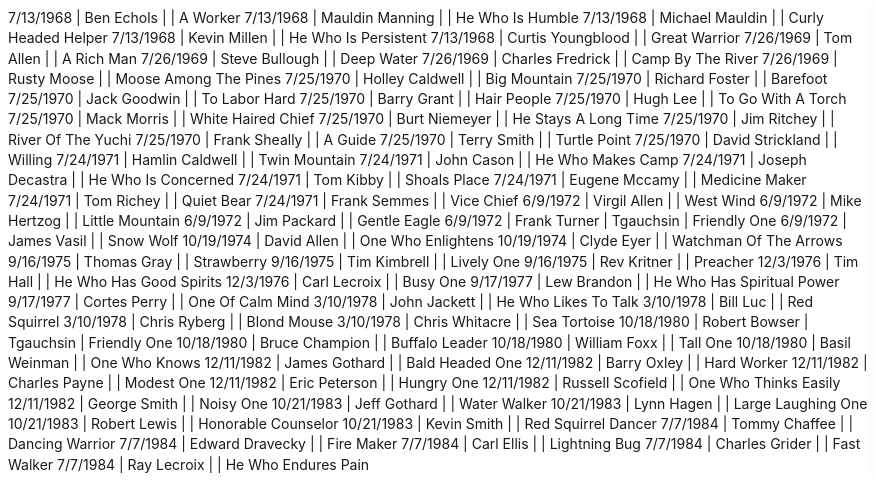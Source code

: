 7/13/1968 | Ben Echols |  | A Worker
7/13/1968 | Mauldin Manning |  | He Who Is Humble
7/13/1968 | Michael Mauldin |  | Curly Headed Helper
7/13/1968 | Kevin Millen |  | He Who Is Persistent
7/13/1968 | Curtis Youngblood |  | Great Warrior
7/26/1969 | Tom Allen |  | A Rich Man
7/26/1969 | Steve Bullough |  | Deep Water
7/26/1969 | Charles Fredrick |  | Camp By The River
7/26/1969 | Rusty Moose |  | Moose Among The Pines
7/25/1970 | Holley Caldwell |  | Big Mountain
7/25/1970 | Richard Foster |  | Barefoot
7/25/1970 | Jack Goodwin |  | To Labor Hard
7/25/1970 | Barry Grant |  | Hair People
7/25/1970 | Hugh Lee |  | To Go With A Torch
7/25/1970 | Mack Morris |  | White Haired Chief
7/25/1970 | Burt Niemeyer |  | He Stays A Long Time
7/25/1970 | Jim Ritchey |  | River Of The Yuchi
7/25/1970 | Frank Sheally |  | A Guide
7/25/1970 | Terry Smith |  | Turtle Point
7/25/1970 | David Strickland |  | Willing
7/24/1971 | Hamlin Caldwell |  | Twin Mountain
7/24/1971 | John Cason |  | He Who Makes Camp
7/24/1971 | Joseph Decastra |  | He Who Is Concerned
7/24/1971 | Tom Kibby |  | Shoals Place
7/24/1971 | Eugene Mccamy |  | Medicine Maker
7/24/1971 | Tom Richey |  | Quiet Bear
7/24/1971 | Frank Semmes |  | Vice Chief
6/9/1972 | Virgil Allen |  | West Wind
6/9/1972 | Mike Hertzog |  | Little Mountain
6/9/1972 | Jim Packard |  | Gentle Eagle
6/9/1972 | Frank Turner | Tgauchsin | Friendly One
6/9/1972 | James Vasil |  | Snow Wolf
10/19/1974 | David Allen |  | One Who Enlightens
10/19/1974 | Clyde Eyer |  | Watchman Of The Arrows
9/16/1975 | Thomas Gray |  | Strawberry
9/16/1975 | Tim Kimbrell |  | Lively One
9/16/1975 | Rev Kritner |  | Preacher
12/3/1976 | Tim Hall |  | He Who Has Good Spirits
12/3/1976 | Carl Lecroix |  | Busy One
9/17/1977 | Lew Brandon |  | He Who Has Spiritual Power
9/17/1977 | Cortes Perry |  | One Of Calm Mind
3/10/1978 | John Jackett |  | He Who Likes To Talk
3/10/1978 | Bill Luc |  | Red Squirrel
3/10/1978 | Chris Ryberg |  | Blond Mouse
3/10/1978 | Chris Whitacre |  | Sea Tortoise
10/18/1980 | Robert Bowser | Tgauchsin | Friendly One
10/18/1980 | Bruce Champion |  | Buffalo Leader
10/18/1980 | William Foxx |  | Tall One
10/18/1980 | Basil Weinman |  | One Who Knows
12/11/1982 | James Gothard |  | Bald Headed One
12/11/1982 | Barry Oxley |  | Hard Worker
12/11/1982 | Charles Payne |  | Modest One
12/11/1982 | Eric Peterson |  | Hungry One
12/11/1982 | Russell Scofield |  | One Who Thinks Easily
12/11/1982 | George Smith |  | Noisy One
10/21/1983 | Jeff Gothard |  | Water Walker
10/21/1983 | Lynn Hagen |  | Large Laughing One
10/21/1983 | Robert Lewis |  | Honorable Counselor
10/21/1983 | Kevin Smith |  | Red Squirrel Dancer
7/7/1984 | Tommy Chaffee |  | Dancing Warrior
7/7/1984 | Edward Dravecky |  | Fire Maker
7/7/1984 | Carl Ellis |  | Lightning Bug
7/7/1984 | Charles Grider |  | Fast Walker
7/7/1984 | Ray Lecroix |  | He Who Endures Pain